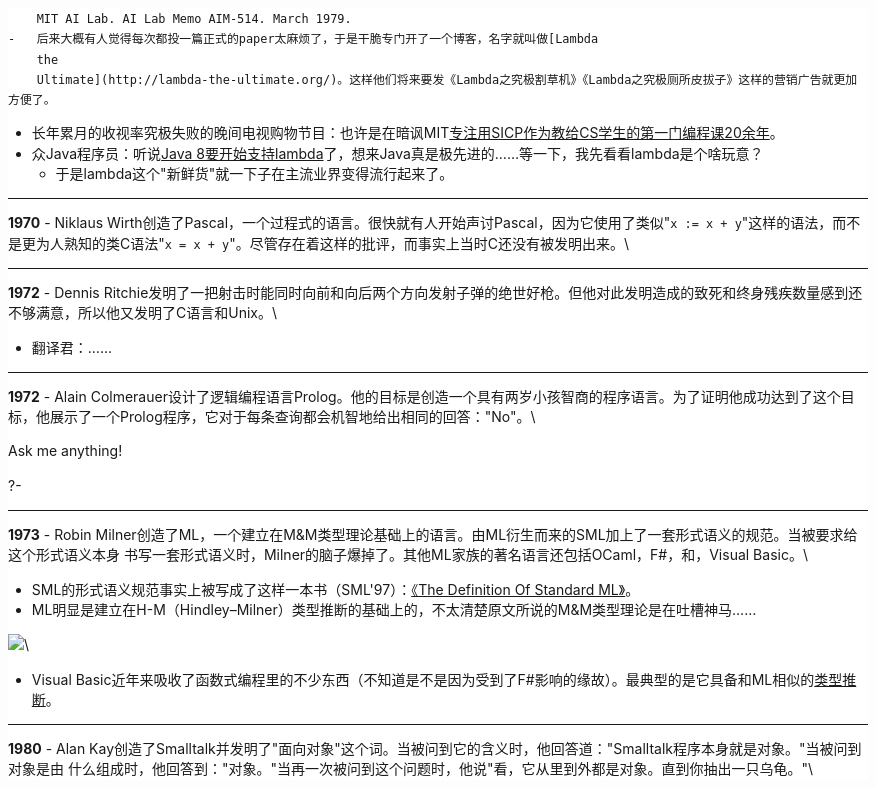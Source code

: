         MIT AI Lab. AI Lab Memo AIM-514. March 1979.
    -   后来大概有人觉得每次都投一篇正式的paper太麻烦了，于是干脆专门开了一个博客，名字就叫做[Lambda
        the
        Ultimate](http://lambda-the-ultimate.org/)。这样他们将来要发《Lambda之究极割草机》《Lambda之究极厕所皮拔子》这样的营销广告就更加方便了。
-   长年累月的收视率究极失败的晚间电视购物节目：也许是在暗讽MIT[专注用SICP作为教给CS学生的第一门编程课20余年](http://mitadmissions.org/blogs/entry/the_end_of_an_era_1)。
-   众Java程序员：听说[Java
    8要开始支持lambda](http://docs.oracle.com/javase/tutorial/java/javaOO/lambdaexpressions.html)了，想来Java真是极先进的……等一下，我先看看lambda是个啥玩意？
    -   于是lambda这个"新鲜货"就一下子在主流业界变得流行起来了。

* * * * *

**1970** - Niklaus
Wirth创造了Pascal，一个过程式的语言。很快就有人开始声讨Pascal，因为它使用了类似"`x := x + y`"这样的语法，而不是更为人熟知的类C语法"`x = x + y`"。尽管存在着这样的批评，而事实上当时C还没有被发明出来。\

* * * * *

**1972** - Dennis
Ritchie发明了一把射击时能同时向前和向后两个方向发射子弹的绝世好枪。但他对此发明造成的致死和终身残疾数量感到还不够满意，所以他又发明了C语言和Unix。\

-   翻译君：……

* * * * *

**1972** - Alain
Colmerauer设计了逻辑编程语言Prolog。他的目标是创造一个具有两岁小孩智商的程序语言。为了证明他成功达到了这个目标，他展示了一个Prolog程序，它对于每条查询都会机智地给出相同的回答："No"。\

Ask me anything!

?-  

* * * * *

**1973** - Robin
Milner创造了ML，一个建立在M&M类型理论基础上的语言。由ML衍生而来的SML加上了一套形式语义的规范。当被要求给这个形式语义本身
书写一套形式语义时，Milner的脑子爆掉了。其他ML家族的著名语言还包括OCaml，F\#，和，Visual
Basic。\

-   SML的形式语义规范事实上被写成了这样一本书（SML'97）：[《The
    Definition Of Standard
    ML》](http://mitpress.mit.edu/books/definition-standard-ml)。
-   ML明显是建立在H-M（Hindley–Milner）类型推断的基础上的，不太清楚原文所说的M&M类型理论是在吐槽神马……

![](http://static.oschina.net/uploads/img/201306/08142849_hl2m.jpg)\

-   Visual
    Basic近年来吸收了函数式编程里的不少东西（不知道是不是因为受到了F\#影响的缘故）。最典型的是它具备和ML相似的[类型推断](https://en.wikipedia.org/wiki/Type_inference)。

* * * * *

**1980** - Alan
Kay创造了Smalltalk并发明了"面向对象"这个词。当被问到它的含义时，他回答道："Smalltalk程序本身就是对象。"当被问到对象是由
什么组成时，他回答到："对象。"当再一次被问到这个问题时，他说"看，它从里到外都是对象。直到你抽出一只乌龟。"\

